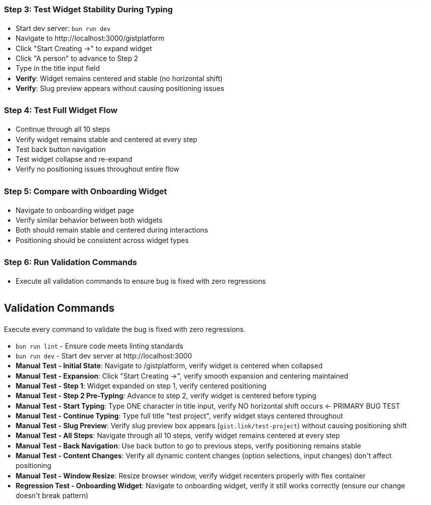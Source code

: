 ### Step 3: Test Widget Stability During Typing
- Start dev server: `bun run dev`
- Navigate to http://localhost:3000/gistplatform
- Click "Start Creating →" to expand widget
- Click "A person" to advance to Step 2
- Type in the title input field
- **Verify**: Widget remains centered and stable (no horizontal shift)
- **Verify**: Slug preview appears without causing positioning issues

### Step 4: Test Full Widget Flow
- Continue through all 10 steps
- Verify widget remains stable and centered at every step
- Test back button navigation
- Test widget collapse and re-expand
- Verify no positioning issues throughout entire flow

### Step 5: Compare with Onboarding Widget
- Navigate to onboarding widget page
- Verify similar behavior between both widgets
- Both should remain stable and centered during interactions
- Positioning should be consistent across widget types

### Step 6: Run Validation Commands
- Execute all validation commands to ensure bug is fixed with zero regressions

## Validation Commands
Execute every command to validate the bug is fixed with zero regressions.

- `bun run lint` - Ensure code meets linting standards
- `bun run dev` - Start dev server at http://localhost:3000
- **Manual Test - Initial State**: Navigate to /gistplatform, verify widget is centered when collapsed
- **Manual Test - Expansion**: Click "Start Creating →", verify smooth expansion and centering maintained
- **Manual Test - Step 1**: Widget expanded on step 1, verify centered positioning
- **Manual Test - Step 2 Pre-Typing**: Advance to step 2, verify widget is centered before typing
- **Manual Test - Start Typing**: Type ONE character in title input, verify NO horizontal shift occurs ← PRIMARY BUG TEST
- **Manual Test - Continue Typing**: Type full title "test project", verify widget stays centered throughout
- **Manual Test - Slug Preview**: Verify slug preview box appears (`gist.link/test-project`) without causing positioning shift
- **Manual Test - All Steps**: Navigate through all 10 steps, verify widget remains centered at every step
- **Manual Test - Back Navigation**: Use back button to go to previous steps, verify positioning remains stable
- **Manual Test - Content Changes**: Verify all dynamic content changes (option selections, input changes) don't affect positioning
- **Manual Test - Window Resize**: Resize browser window, verify widget recenters properly with flex container
- **Regression Test - Onboarding Widget**: Navigate to onboarding widget, verify it still works correctly (ensure our change doesn't break pattern)

